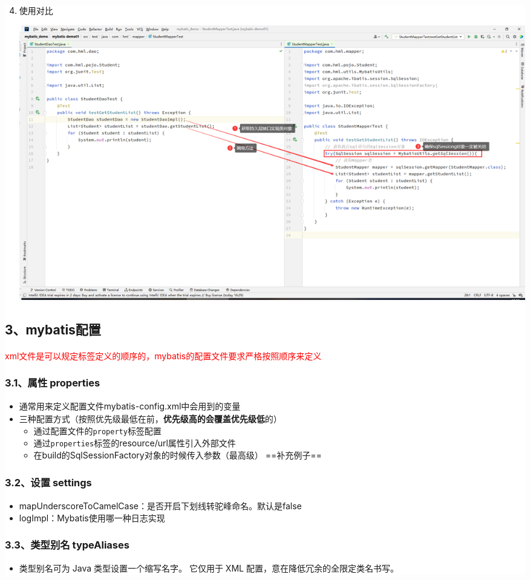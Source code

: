 4. 使用对比

   ![](../images/使用对比.png)



## 3、mybatis配置



<font color='red'>xml文件是可以规定标签定义的顺序的，mybatis的配置文件要求严格按照顺序来定义</font>

### 3.1、属性 properties

- 通常用来定义配置文件mybatis-config.xml中会用到的变量
- 三种配置方式（按照优先级最低在前，**优先级高的会覆盖优先级低**的）
  - 通过配置文件的`property`标签配置
  - 通过`properties`标签的resource/url属性引入外部文件
  - 在build的SqlSessionFactory对象的时候传入参数（最高级）
       ==补充例子==

### 3.2、设置 settings

- mapUnderscoreToCamelCase：是否开启下划线转驼峰命名。默认是false
- logImpl：Mybatis使用哪一种日志实现

### 3.3、类型别名 typeAliases

- 类型别名可为 Java 类型设置一个缩写名字。 它仅用于 XML 配置，意在降低冗余的全限定类名书写。
